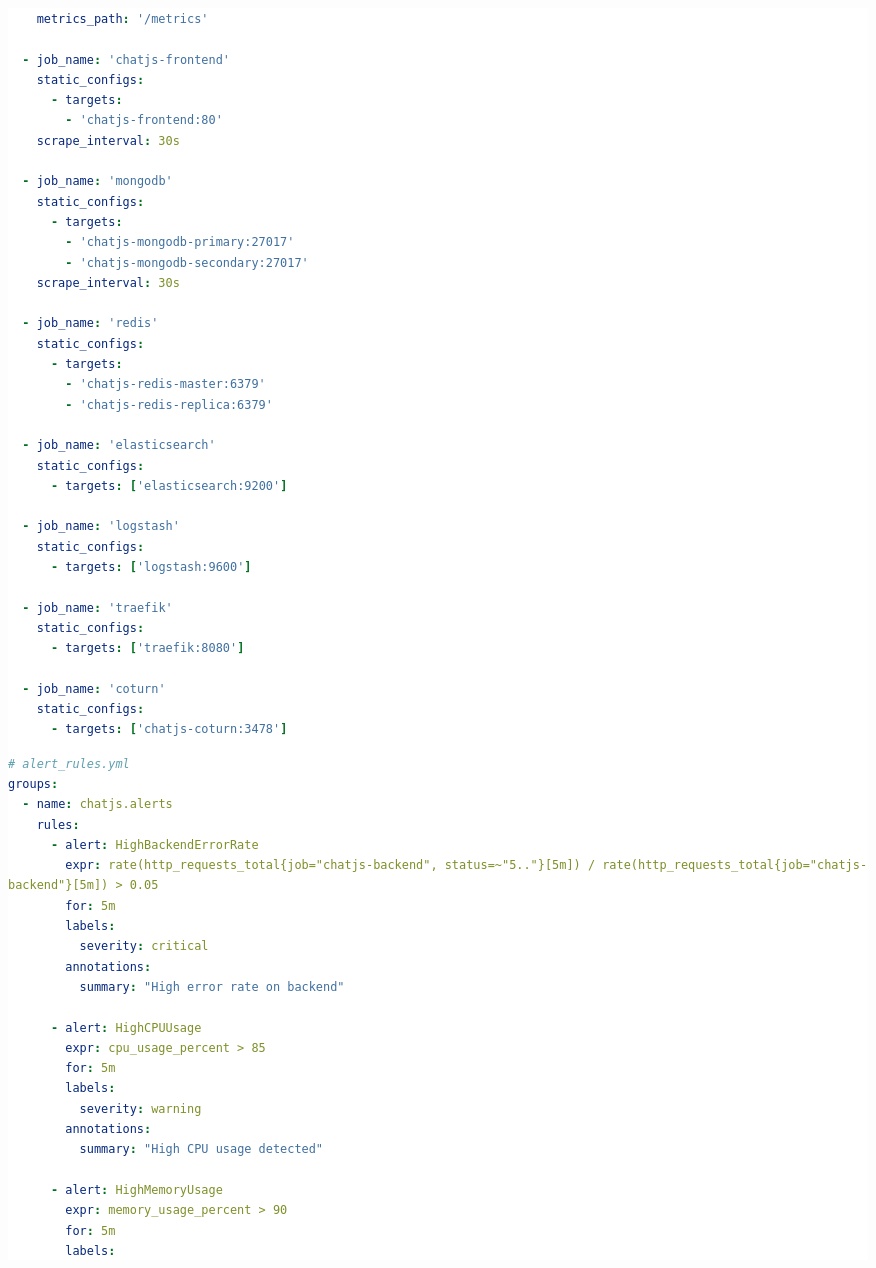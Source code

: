 ```yaml
    metrics_path: '/metrics'

  - job_name: 'chatjs-frontend'
    static_configs:
      - targets:
        - 'chatjs-frontend:80'
    scrape_interval: 30s

  - job_name: 'mongodb'
    static_configs:
      - targets:
        - 'chatjs-mongodb-primary:27017'
        - 'chatjs-mongodb-secondary:27017'
    scrape_interval: 30s

  - job_name: 'redis'
    static_configs:
      - targets:
        - 'chatjs-redis-master:6379'
        - 'chatjs-redis-replica:6379'

  - job_name: 'elasticsearch'
    static_configs:
      - targets: ['elasticsearch:9200']

  - job_name: 'logstash'
    static_configs:
      - targets: ['logstash:9600']

  - job_name: 'traefik'
    static_configs:
      - targets: ['traefik:8080']

  - job_name: 'coturn'
    static_configs:
      - targets: ['chatjs-coturn:3478']
```

```yaml
# alert_rules.yml
groups:
  - name: chatjs.alerts
    rules:
      - alert: HighBackendErrorRate
        expr: rate(http_requests_total{job="chatjs-backend", status=~"5.."}[5m]) / rate(http_requests_total{job="chatjs-backend"}[5m]) > 0.05
        for: 5m
        labels:
          severity: critical
        annotations:
          summary: "High error rate on backend"

      - alert: HighCPUUsage
        expr: cpu_usage_percent > 85
        for: 5m
        labels:
          severity: warning
        annotations:
          summary: "High CPU usage detected"

      - alert: HighMemoryUsage
        expr: memory_usage_percent > 90
        for: 5m
        labels:
```